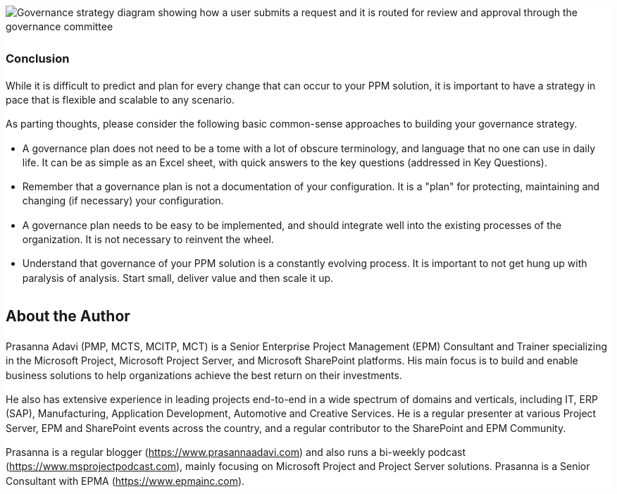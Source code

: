 ![Governance strategy diagram showing how a user submits a request and it is routed for review and approval through the governance committee](media/947f328e-1187-4dbe-95b7-387b2ca98caf.jpg)
  
### Conclusion

While it is difficult to predict and plan for every change that can occur to your PPM solution, it is important to have a strategy in pace that is flexible and scalable to any scenario. 
  
As parting thoughts, please consider the following basic common-sense approaches to building your governance strategy.
  
- A governance plan does not need to be a tome with a lot of obscure terminology, and language that no one can use in daily life. It can be as simple as an Excel sheet, with quick answers to the key questions (addressed in Key Questions).
    
- Remember that a governance plan is not a documentation of your configuration. It is a "plan" for protecting, maintaining and changing (if necessary) your configuration. 
    
- A governance plan needs to be easy to be implemented, and should integrate well into the existing processes of the organization. It is not necessary to reinvent the wheel.
    
- Understand that governance of your PPM solution is a constantly evolving process. It is important to not get hung up with paralysis of analysis. Start small, deliver value and then scale it up.
    
## About the Author

Prasanna Adavi (PMP, MCTS, MCITP, MCT) is a Senior Enterprise Project Management (EPM) Consultant and Trainer specializing in the Microsoft Project, Microsoft Project Server, and Microsoft SharePoint platforms. His main focus is to build and enable business solutions to help organizations achieve the best return on their investments. 
  
He also has extensive experience in leading projects end-to-end in a wide spectrum of domains and verticals, including IT, ERP (SAP), Manufacturing, Application Development, Automotive and Creative Services. He is a regular presenter at various Project Server, EPM and SharePoint events across the country, and a regular contributor to the SharePoint and EPM Community. 
  
Prasanna is a regular blogger (https://www.prasannaadavi.com) and also runs a bi-weekly podcast (https://www.msprojectpodcast.com), mainly focusing on Microsoft Project and Project Server solutions. Prasanna is a Senior Consultant with EPMA (https://www.epmainc.com). 
  

